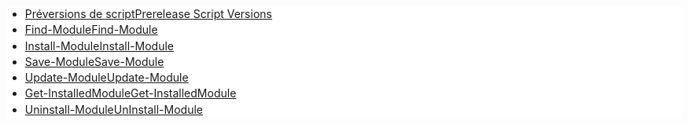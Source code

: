 - [<span data-ttu-id="77772-168">Préversions de script</span><span class="sxs-lookup"><span data-stu-id="77772-168">Prerelease Script Versions</span></span>](script-prerelease-support.md)
- [<span data-ttu-id="77772-169">Find-Module</span><span class="sxs-lookup"><span data-stu-id="77772-169">Find-Module</span></span>](/powershell/module/powershellget/find-module)
- [<span data-ttu-id="77772-170">Install-Module</span><span class="sxs-lookup"><span data-stu-id="77772-170">Install-Module</span></span>](/powershell/module/powershellget/install-module)
- [<span data-ttu-id="77772-171">Save-Module</span><span class="sxs-lookup"><span data-stu-id="77772-171">Save-Module</span></span>](/powershell/module/powershellget/save-module)
- [<span data-ttu-id="77772-172">Update-Module</span><span class="sxs-lookup"><span data-stu-id="77772-172">Update-Module</span></span>](/powershell/module/powershellget/Update-Module)
- [<span data-ttu-id="77772-173">Get-InstalledModule</span><span class="sxs-lookup"><span data-stu-id="77772-173">Get-InstalledModule</span></span>](/powershell/module/powershellget/get-installedmodule)
- [<span data-ttu-id="77772-174">Uninstall-Module</span><span class="sxs-lookup"><span data-stu-id="77772-174">UnInstall-Module</span></span>](/powershell/module/powershellget/uninstall-module)
